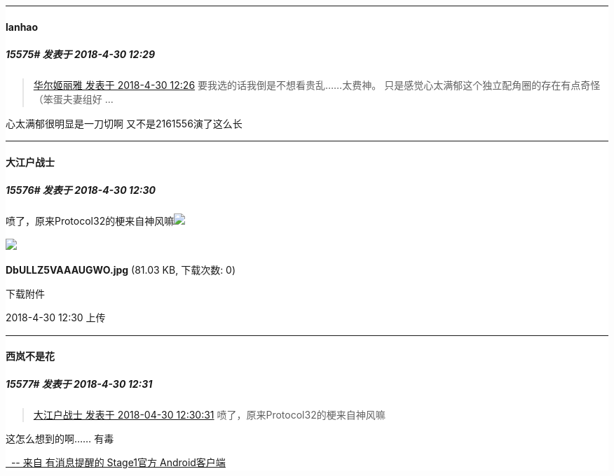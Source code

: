 

*****

####  lanhao  
##### 15575#       发表于 2018-4-30 12:29



<blockquote><a href="httphttps://bbs.saraba1st.com/2b/forum.php?mod=redirect&amp;goto=findpost&amp;pid=39426641&amp;ptid=1636434" target="_blank">华尔姬丽雅 发表于 2018-4-30 12:26</a>
要我选的话我倒是不想看贵乱……太费神。
只是感觉心太满郁这个独立配角圈的存在有点奇怪（笨蛋夫妻组好 ...</blockquote>
心太满郁很明显是一刀切啊 又不是2161556演了这么长







*****

####  大江户战士  
##### 15576#       发表于 2018-4-30 12:30




喷了，原来Protocol32的梗来自神风嘛<img src="https://static.saraba1st.com/image/smiley/face2017/067.png" referrerpolicy="no-referrer">

<img src="https://img.saraba1st.com/forum/201804/30/123029ppiuppw4ids2iuzi.jpg" referrerpolicy="no-referrer">


<strong>DbULLZ5VAAAUGWO.jpg</strong> (81.03 KB, 下载次数: 0)

下载附件

2018-4-30 12:30 上传











*****

####  西岚不是花  
##### 15577#       发表于 2018-4-30 12:31



<blockquote><a href="httphttps://bbs.saraba1st.com/2b/forum.php?mod=redirect&amp;goto=findpost&amp;pid=39426671&amp;ptid=1636434" target="_blank">大江户战士 发表于 2018-04-30 12:30:31</a>
喷了，原来Protocol32的梗来自神风嘛</blockquote>这怎么想到的啊…… 有毒

[  -- 来自 有消息提醒的 Stage1官方 Android客户端](https://www.coolapk.com/apk/140634)




